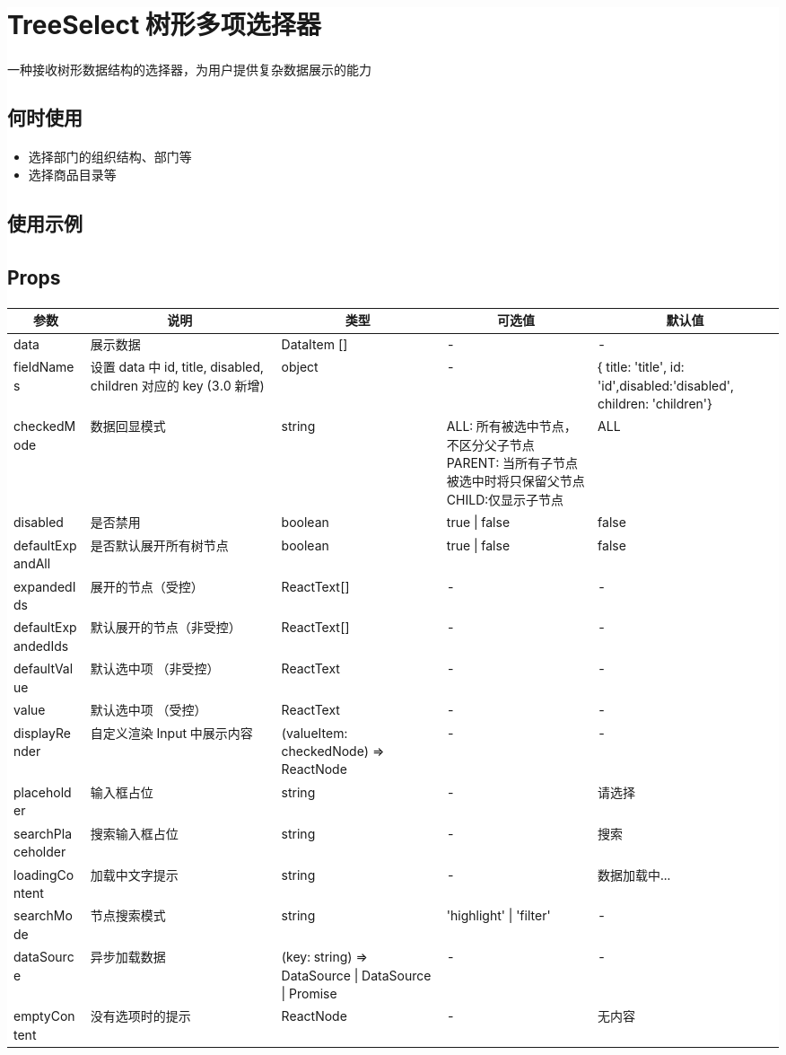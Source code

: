 # TreeSelect 树形多项选择器

一种接收树形数据结构的选择器，为用户提供复杂数据展示的能力

## 何时使用

- 选择部门的组织结构、部门等
- 选择商品目录等

## 使用示例



## Props

| 参数               | 说明                                                             | 类型                                                 | 可选值                                                                                                     | 默认值                                                                |
| ------------------ | ---------------------------------------------------------------- | ---------------------------------------------------- | ---------------------------------------------------------------------------------------------------------- | --------------------------------------------------------------------- |
| data               | 展示数据                                                         | DataItem []                                          | -                                                                                                          | -                                                                     |
| fieldNames         | 设置 data 中 id, title, disabled, children 对应的 key (3.0 新增) | object                                               | -                                                                                                          | { title: 'title', id: 'id',disabled:'disabled', children: 'children'} |
| checkedMode        | 数据回显模式                                                     | string                                               | ALL: 所有被选中节点，不区分父子节点 <br/>PARENT: 当所有子节点被选中时将只保留父节点<br/>CHILD:仅显示子节点 | ALL                                                                   |
| disabled           | 是否禁用                                                         | boolean                                              | true \| false                                                                                              | false                                                                 |
| defaultExpandAll   | 是否默认展开所有树节点                                           | boolean                                              | true \| false                                                                                              | false                                                                 |
| expandedIds        | 展开的节点（受控）                                               | ReactText[]                                          | -                                                                                                          | -                                                                     |
| defaultExpandedIds | 默认展开的节点（非受控）                                         | ReactText[]                                          | -                                                                                                          | -                                                                     |
| defaultValue       | 默认选中项 （非受控）                                            | ReactText                                            | -                                                                                                          | -                                                                     |
| value              | 默认选中项 （受控）                                              | ReactText                                            | -                                                                                                          | -                                                                     |
| displayRender      | 自定义渲染 Input 中展示内容                                      | (valueItem: checkedNode) => ReactNode                | -                                                                                                          | -                                                                     |
| placeholder        | 输入框占位                                                       | string                                               | -                                                                                                          | 请选择                                                                |
| searchPlaceholder  | 搜索输入框占位                                                   | string                                               | -                                                                                                          | 搜索                                                                  |
| loadingContent     | 加载中文字提示                                                   | string                                               | -                                                                                                          | 数据加载中...                                                         |
| searchMode         | 节点搜索模式                                                     | string                                               | 'highlight' \| 'filter'                                                                                    | -                                                                     |
| dataSource         | 异步加载数据                                                     | (key: string) => DataSource \| DataSource \| Promise | -                                                                                                          | -                                                                     |
| emptyContent       | 没有选项时的提示                                                 | ReactNode                                            | -                                                                                                          | 无内容                                                                |